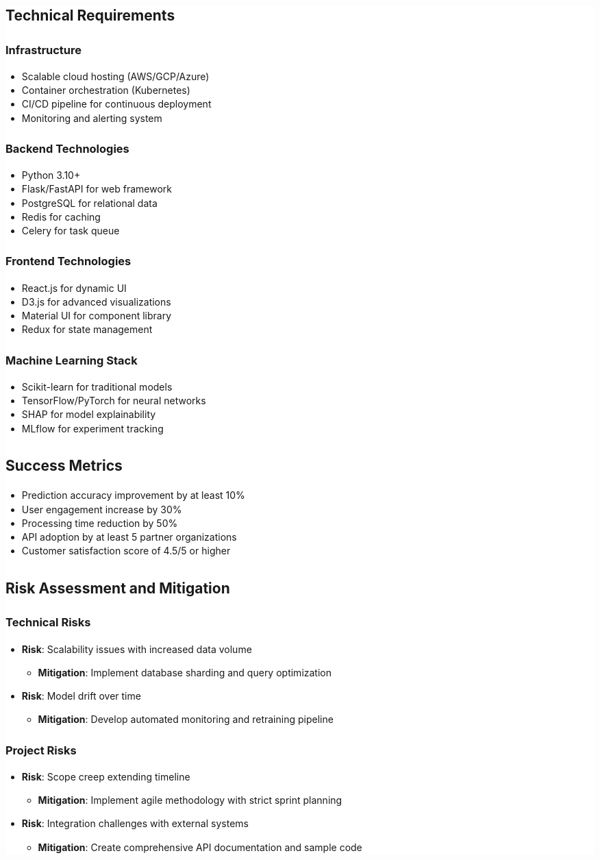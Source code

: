 ## Technical Requirements

### Infrastructure
- Scalable cloud hosting (AWS/GCP/Azure)
- Container orchestration (Kubernetes)
- CI/CD pipeline for continuous deployment
- Monitoring and alerting system

### Backend Technologies
- Python 3.10+
- Flask/FastAPI for web framework
- PostgreSQL for relational data
- Redis for caching
- Celery for task queue

### Frontend Technologies
- React.js for dynamic UI
- D3.js for advanced visualizations
- Material UI for component library
- Redux for state management

### Machine Learning Stack
- Scikit-learn for traditional models
- TensorFlow/PyTorch for neural networks
- SHAP for model explainability
- MLflow for experiment tracking

## Success Metrics
- Prediction accuracy improvement by at least 10%
- User engagement increase by 30%
- Processing time reduction by 50%
- API adoption by at least 5 partner organizations
- Customer satisfaction score of 4.5/5 or higher

## Risk Assessment and Mitigation

### Technical Risks
- **Risk**: Scalability issues with increased data volume
  - **Mitigation**: Implement database sharding and query optimization

- **Risk**: Model drift over time
  - **Mitigation**: Develop automated monitoring and retraining pipeline

### Project Risks
- **Risk**: Scope creep extending timeline
  - **Mitigation**: Implement agile methodology with strict sprint planning

- **Risk**: Integration challenges with external systems
  - **Mitigation**: Create comprehensive API documentation and sample code
